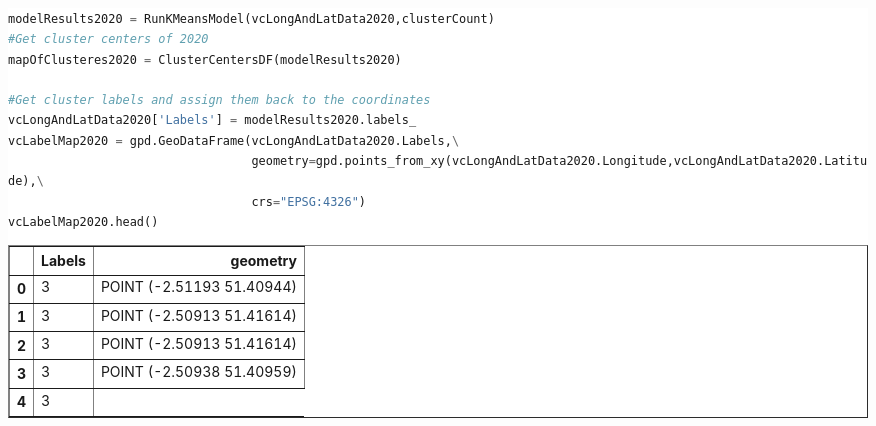 </div>




```python
modelResults2020 = RunKMeansModel(vcLongAndLatData2020,clusterCount)
#Get cluster centers of 2020 
mapOfClusteres2020 = ClusterCentersDF(modelResults2020)

#Get cluster labels and assign them back to the coordinates 
vcLongAndLatData2020['Labels'] = modelResults2020.labels_
vcLabelMap2020 = gpd.GeoDataFrame(vcLongAndLatData2020.Labels,\
                                  geometry=gpd.points_from_xy(vcLongAndLatData2020.Longitude,vcLongAndLatData2020.Latitude),\
                                  crs="EPSG:4326")
vcLabelMap2020.head()
```




<div>
<style scoped>
    .dataframe tbody tr th:only-of-type {
        vertical-align: middle;
    }

    .dataframe tbody tr th {
        vertical-align: top;
    }

    .dataframe thead th {
        text-align: right;
    }
</style>
<table border="1" class="dataframe">
  <thead>
    <tr style="text-align: right;">
      <th></th>
      <th>Labels</th>
      <th>geometry</th>
    </tr>
  </thead>
  <tbody>
    <tr>
      <th>0</th>
      <td>3</td>
      <td>POINT (-2.51193 51.40944)</td>
    </tr>
    <tr>
      <th>1</th>
      <td>3</td>
      <td>POINT (-2.50913 51.41614)</td>
    </tr>
    <tr>
      <th>2</th>
      <td>3</td>
      <td>POINT (-2.50913 51.41614)</td>
    </tr>
    <tr>
      <th>3</th>
      <td>3</td>
      <td>POINT (-2.50938 51.40959)</td>
    </tr>
    <tr>
      <th>4</th>
      <td>3</td>